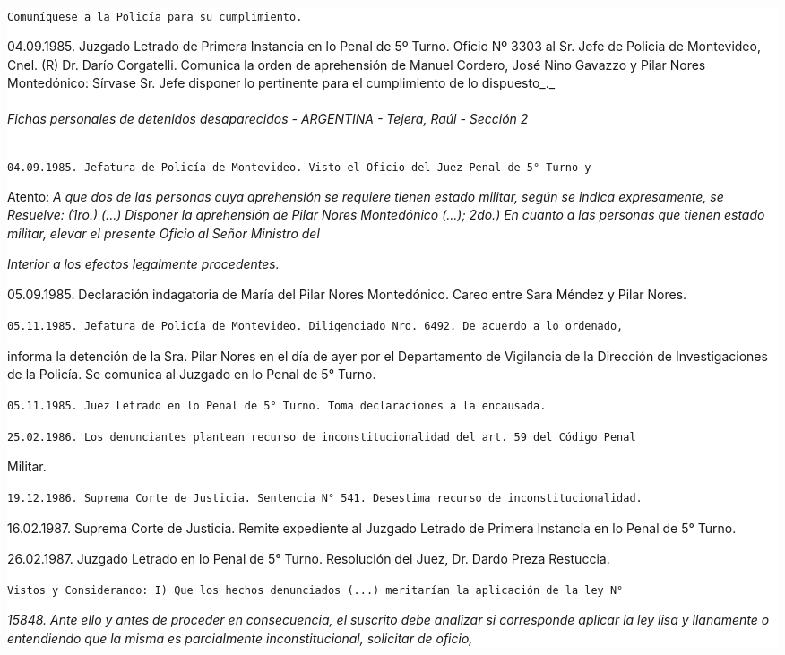 ```
Comuníquese a la Policía para su cumplimiento.
```
04.09.1985. Juzgado Letrado de Primera Instancia en lo Penal de 5º Turno. Oficio Nº 3303 al Sr. Jefe
de Policia de Montevideo, Cnel. (R) Dr. Darío Corgatelli. Comunica la orden de aprehensión de Manuel
Cordero, José Nino Gavazzo y Pilar Nores Montedónico: Sírvase Sr. Jefe disponer lo pertinente para
el cumplimiento de lo dispuesto_._


###### Fichas personales de detenidos desaparecidos - ARGENTINA - Tejera, Raúl - Sección 2

```
04.09.1985. Jefatura de Policía de Montevideo. Visto el Oficio del Juez Penal de 5° Turno y
```
Atento: _A que dos de las personas cuya aprehensión se requiere tienen estado militar, según se indica
expresamente, se Resuelve: (1ro.) (...) Disponer la aprehensión de Pilar Nores Montedónico (...);
2do.) En cuanto a las personas que tienen estado militar, elevar el presente Oficio al Señor Ministro del_

_Interior a los efectos legalmente procedentes._

05.09.1985. Declaración indagatoria de María del Pilar Nores Montedónico. Careo entre Sara
Méndez y Pilar Nores.

```
05.11.1985. Jefatura de Policía de Montevideo. Diligenciado Nro. 6492. De acuerdo a lo ordenado,
```
informa la detención de la Sra. Pilar Nores en el día de ayer por el Departamento de Vigilancia de la
Dirección de Investigaciones de la Policía. Se comunica al Juzgado en lo Penal de 5° Turno.

```
05.11.1985. Juez Letrado en lo Penal de 5° Turno. Toma declaraciones a la encausada.
```
```
25.02.1986. Los denunciantes plantean recurso de inconstitucionalidad del art. 59 del Código Penal
```
Militar.

```
19.12.1986. Suprema Corte de Justicia. Sentencia N° 541. Desestima recurso de inconstitucionalidad.
```
16.02.1987. Suprema Corte de Justicia. Remite expediente al Juzgado Letrado de Primera Instancia
en lo Penal de 5° Turno.

26.02.1987. Juzgado Letrado en lo Penal de 5° Turno. Resolución del Juez, Dr. Dardo Preza
Restuccia.

```
Vistos y Considerando: I) Que los hechos denunciados (...) meritarían la aplicación de la ley N°
```
_15848. Ante ello y antes de proceder en consecuencia, el suscrito debe analizar si corresponde aplicar
la ley lisa y llanamente o entendiendo que la misma es parcialmente inconstitucional, solicitar de oficio,_
